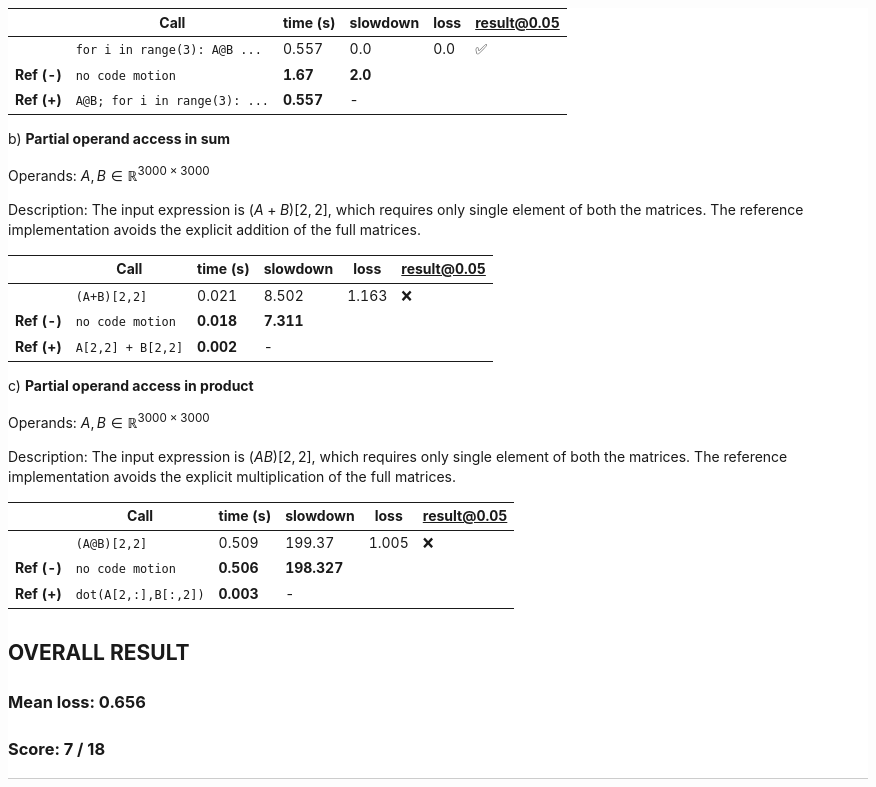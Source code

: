 ||Call| time (s)| slowdown | loss | result@0.05 |
|----|---|----------|--|--|--|
||`for i in range(3): A@B ...`| 0.557 | 0.0 | 0.0 | :white_check_mark: |
|**Ref (-)** |`no code motion`| **1.67**| **2.0** | | |
|**Ref (+)**|`A@B; for i in range(3): ...`|**0.557**| - | | |

b) **Partial operand access in sum**

Operands: $A, B \in \mathbb{R}^{ 3000 \times 3000 }$

Description: The input expression is $(A+B)[2,2]$, which requires only single element of both the matrices. The  reference implementation avoids the explicit addition of the full matrices. 

||Call| time (s)| slowdown | loss | result@0.05 |
|----|---|----------|--|--|--|
||`(A+B)[2,2]`| 0.021 | 8.502 | 1.163 | :x: |
|**Ref (-)** |`no code motion`| **0.018**| **7.311** | | |
|**Ref (+)**|`A[2,2] + B[2,2]`|**0.002**| - | | |

c) **Partial operand access in product**

Operands: $A, B \in \mathbb{R}^{ 3000 \times 3000 }$

Description: The input expression is $(AB)[2,2]$, which requires only single element of both the matrices. The  reference implementation avoids the explicit multiplication of the full matrices. 

||Call| time (s)| slowdown | loss | result@0.05 |
|----|---|----------|--|--|--|
||`(A@B)[2,2]`| 0.509 | 199.37 | 1.005 | :x: |
|**Ref (-)** |`no code motion`| **0.506**| **198.327** | | |
|**Ref (+)**|`dot(A[2,:],B[:,2])`|**0.003**| - | | |


## OVERALL RESULT

### Mean loss: 0.656 

### Score: 7 / 18

<hr style="border: none; height: 1px; background-color: #ccc;" />